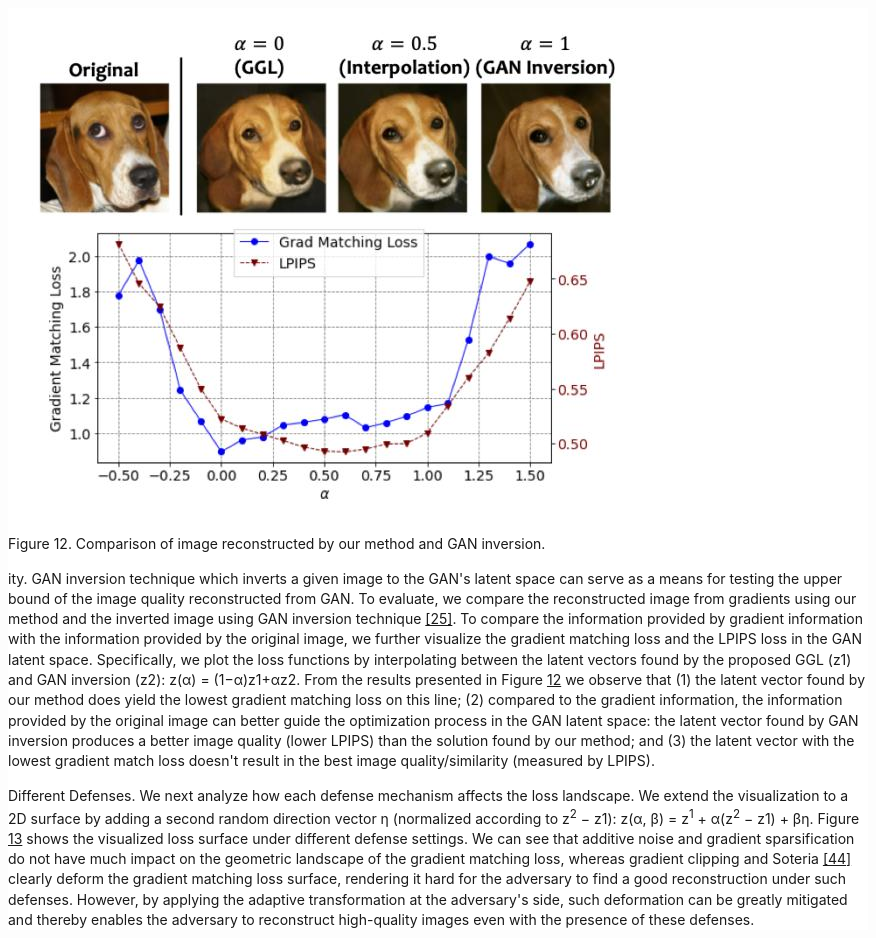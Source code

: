 <span id="page-11-2"></span>![](_page_11_Figure_7.jpeg)

Figure 12. Comparison of image reconstructed by our method and GAN inversion.

ity. GAN inversion technique which inverts a given image to the GAN's latent space can serve as a means for testing the upper bound of the image quality reconstructed from GAN. To evaluate, we compare the reconstructed image from gradients using our method and the inverted image using GAN inversion technique [\[25\]](#page-9-23). To compare the information provided by gradient information with the information provided by the original image, we further visualize the gradient matching loss and the LPIPS loss in the GAN latent space. Specifically, we plot the loss functions by interpolating between the latent vectors found by the proposed GGL (z1) and GAN inversion (z2): z(α) = (1−α)z1+αz2. From the results presented in Figure [12](#page-11-2) we observe that (1) the latent vector found by our method does yield the lowest gradient matching loss on this line; (2) compared to the gradient information, the information provided by the original image can better guide the optimization process in the GAN latent space: the latent vector found by GAN inversion produces a better image quality (lower LPIPS) than the solution found by our method; and (3) the latent vector with the lowest gradient match loss doesn't result in the best image quality/similarity (measured by LPIPS).

Different Defenses. We next analyze how each defense mechanism affects the loss landscape. We extend the visualization to a 2D surface by adding a second random direction vector η (normalized according to z<sup>2</sup> − z1): z(α, β) = z<sup>1</sup> + α(z<sup>2</sup> − z1) + βη. Figure [13](#page-12-1) shows the visualized loss surface under different defense settings. We can see that additive noise and gradient sparsification do not have much impact on the geometric landscape of the gradient matching loss, whereas gradient clipping and Soteria [\[44\]](#page-10-6) clearly deform the gradient matching loss surface, rendering it hard for the adversary to find a good reconstruction under such defenses. However, by applying the adaptive transformation at the adversary's side, such deforma<span id="page-12-0"></span>tion can be greatly mitigated and thereby enables the adversary to reconstruct high-quality images even with the presence of these defenses.
